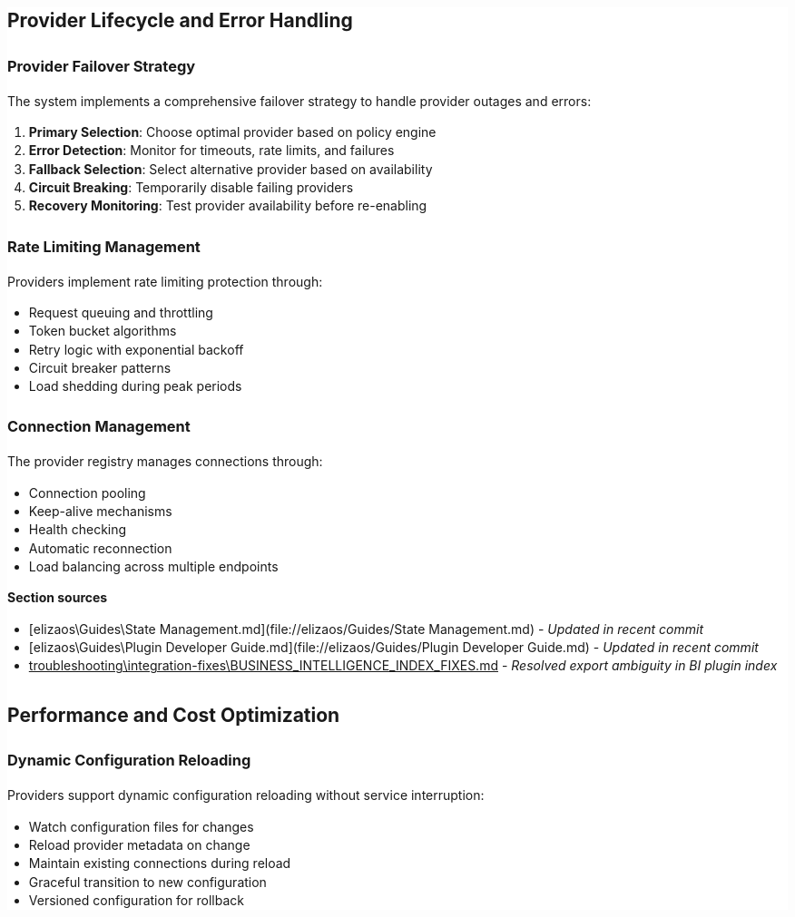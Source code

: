 ## Provider Lifecycle and Error Handling

### Provider Failover Strategy

The system implements a comprehensive failover strategy to handle provider outages and errors:

1. **Primary Selection**: Choose optimal provider based on policy engine
2. **Error Detection**: Monitor for timeouts, rate limits, and failures
3. **Fallback Selection**: Select alternative provider based on availability
4. **Circuit Breaking**: Temporarily disable failing providers
5. **Recovery Monitoring**: Test provider availability before re-enabling

### Rate Limiting Management

Providers implement rate limiting protection through:

- Request queuing and throttling
- Token bucket algorithms
- Retry logic with exponential backoff
- Circuit breaker patterns
- Load shedding during peak periods

### Connection Management

The provider registry manages connections through:

- Connection pooling
- Keep-alive mechanisms
- Health checking
- Automatic reconnection
- Load balancing across multiple endpoints

**Section sources**
- [elizaos\Guides\State Management.md](file://elizaos/Guides/State Management.md) - *Updated in recent commit*
- [elizaos\Guides\Plugin Developer Guide.md](file://elizaos/Guides/Plugin Developer Guide.md) - *Updated in recent commit*
- [troubleshooting\integration-fixes\BUSINESS_INTELLIGENCE_INDEX_FIXES.md](file://troubleshooting/integration-fixes/BUSINESS_INTELLIGENCE_INDEX_FIXES.md) - *Resolved export ambiguity in BI plugin index*

## Performance and Cost Optimization

### Dynamic Configuration Reloading

Providers support dynamic configuration reloading without service interruption:

- Watch configuration files for changes
- Reload provider metadata on change
- Maintain existing connections during reload
- Graceful transition to new configuration
- Versioned configuration for rollback
